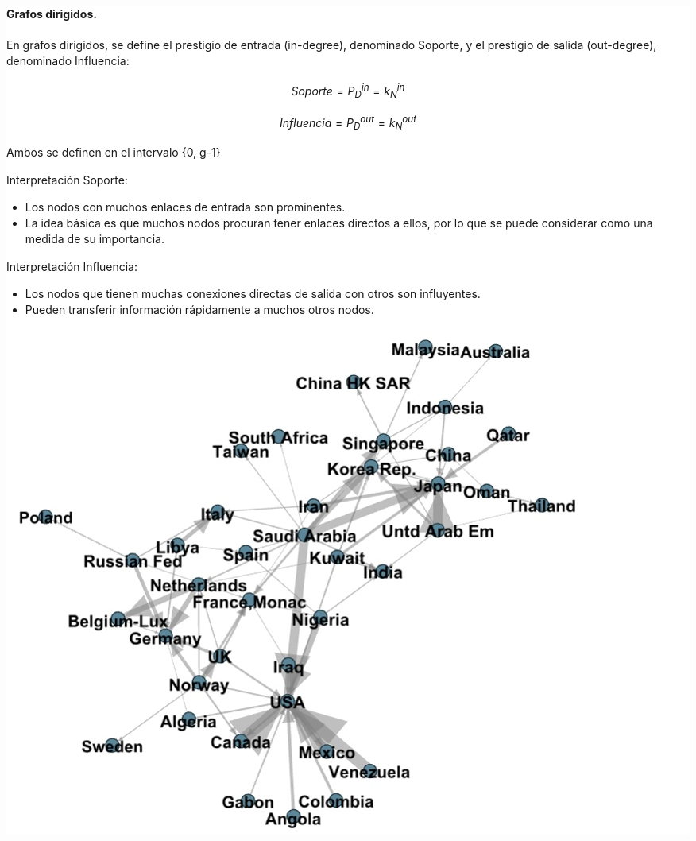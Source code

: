 #### Grafos dirigidos.


En grafos dirigidos, se define el prestigio de entrada (in-degree), denominado Soporte, y el prestigio de salida (out-degree), denominado Influencia:

$$Soporte = P_D^{in} = k_N^{in}$$

$$Influencia = P_D^{out} = k_N^{out}$$

Ambos se definen en el intervalo {0, g-1} 



Interpretación Soporte:

* Los nodos con muchos enlaces de entrada son prominentes.
* La idea básica es que muchos nodos procuran tener enlaces directos a ellos, por lo que se puede considerar como una medida de su importancia.

Interpretación Influencia:

* Los nodos que tienen muchas conexiones directas de salida con otros son influyentes.
* Pueden transferir información rápidamente a muchos otros nodos.

![Ejemplo de Soporte e Influencia. Comercio de petróleo y derivados, 1998. Fuente: NBER-United Nations Trade Data. Cada nodo es un país y hay un enlace entre el exportador y el importador. El grosor de la arista indica el volumen exportado.](../images/tema05/ImagenSoporte.png)
